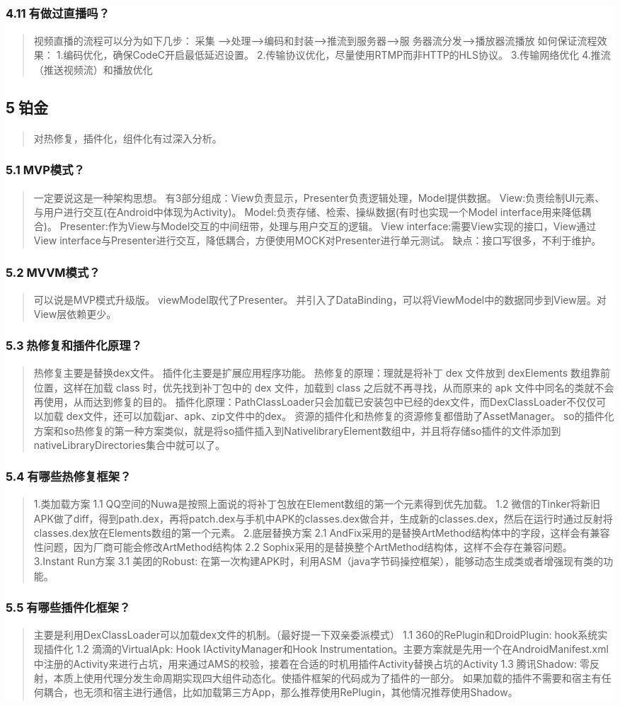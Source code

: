 ### 4.11 有做过直播吗？
> 视频直播的流程可以分为如下几步： 采集 —>处理—>编码和封装—>推流到服务器—>服 务器流分发—>播放器流播放
如何保证流程效果：
1.编码优化，确保CodeC开启最低延迟设置。
2.传输协议优化，尽量使用RTMP而非HTTP的HLS协议。
3.传输网络优化
4.推流（推送视频流）和播放优化

## 5 铂金
> 对热修复，插件化，组件化有过深入分析。

### 5.1 MVP模式？
> 一定要说这是一种架构思想。
有3部分组成：View负责显示，Presenter负责逻辑处理，Model提供数据。
View:负责绘制UI元素、与用户进行交互(在Android中体现为Activity)。
Model:负责存储、检索、操纵数据(有时也实现一个Model interface用来降低耦合)。
Presenter:作为View与Model交互的中间纽带，处理与用户交互的逻辑。
View interface:需要View实现的接口，View通过View interface与Presenter进行交互，降低耦合，方便使用MOCK对Presenter进行单元测试。
缺点：接口写很多，不利于维护。

### 5.2 MVVM模式？
> 可以说是MVP模式升级版。
viewModel取代了Presenter。
并引入了DataBinding，可以将ViewModel中的数据同步到View层。对View层依赖更少。

### 5.3 热修复和插件化原理？
> 热修复主要是替换dex文件。
插件化主要是扩展应用程序功能。
热修复的原理：理就是将补丁 dex 文件放到 dexElements 数组靠前位置，这样在加载 class 时，优先找到补丁包中的 dex 文件，加载到 class 之后就不再寻找，从而原来的 apk 文件中同名的类就不会再使用，从而达到修复的目的。
插件化原理：PathClassLoader只会加载已安装包中已经的dex文件，而DexClassLoader不仅仅可以加载 dex文件，还可以加载jar、apk、zip文件中的dex。
资源的插件化和热修复的资源修复都借助了AssetManager。
so的插件化方案和so热修复的第一种方案类似，就是将so插件插入到NativelibraryElement数组中，并且将存储so插件的文件添加到nativeLibraryDirectories集合中就可以了。

### 5.4 有哪些热修复框架？
> 1.类加载方案
1.1 QQ空间的Nuwa是按照上面说的将补丁包放在Element数组的第一个元素得到优先加载。
1.2 微信的Tinker将新旧APK做了diff，得到path.dex，再将patch.dex与手机中APK的classes.dex做合并，生成新的classes.dex，然后在运行时通过反射将classes.dex放在Elements数组的第一个元素。
2.底层替换方案
2.1 AndFix采用的是替换ArtMethod结构体中的字段，这样会有兼容性问题，因为厂商可能会修改ArtMethod结构体
2.2 Sophix采用的是替换整个ArtMethod结构体，这样不会存在兼容问题。
3.Instant Run方案
3.1 美团的Robust: 在第一次构建APK时，利用ASM（java字节码操控框架），能够动态生成类或者增强现有类的功能。

### 5.5 有哪些插件化框架？
> 主要是利用DexClassLoader可以加载dex文件的机制。（最好提一下双亲委派模式）
1.1 360的RePlugin和DroidPlugin: hook系统实现插件化
1.2 滴滴的VirtualApk: Hook IActivityManager和Hook Instrumentation。主要方案就是先用一个在AndroidManifest.xml中注册的Activity来进行占坑，用来通过AMS的校验，接着在合适的时机用插件Activity替换占坑的Activity
1.3 腾讯Shadow: 零反射，本质上使用代理分发生命周期实现四大组件动态化。使插件框架的代码成为了插件的一部分。
如果加载的插件不需要和宿主有任何耦合，也无须和宿主进行通信，比如加载第三方App，那么推荐使用RePlugin，其他情况推荐使用Shadow。
